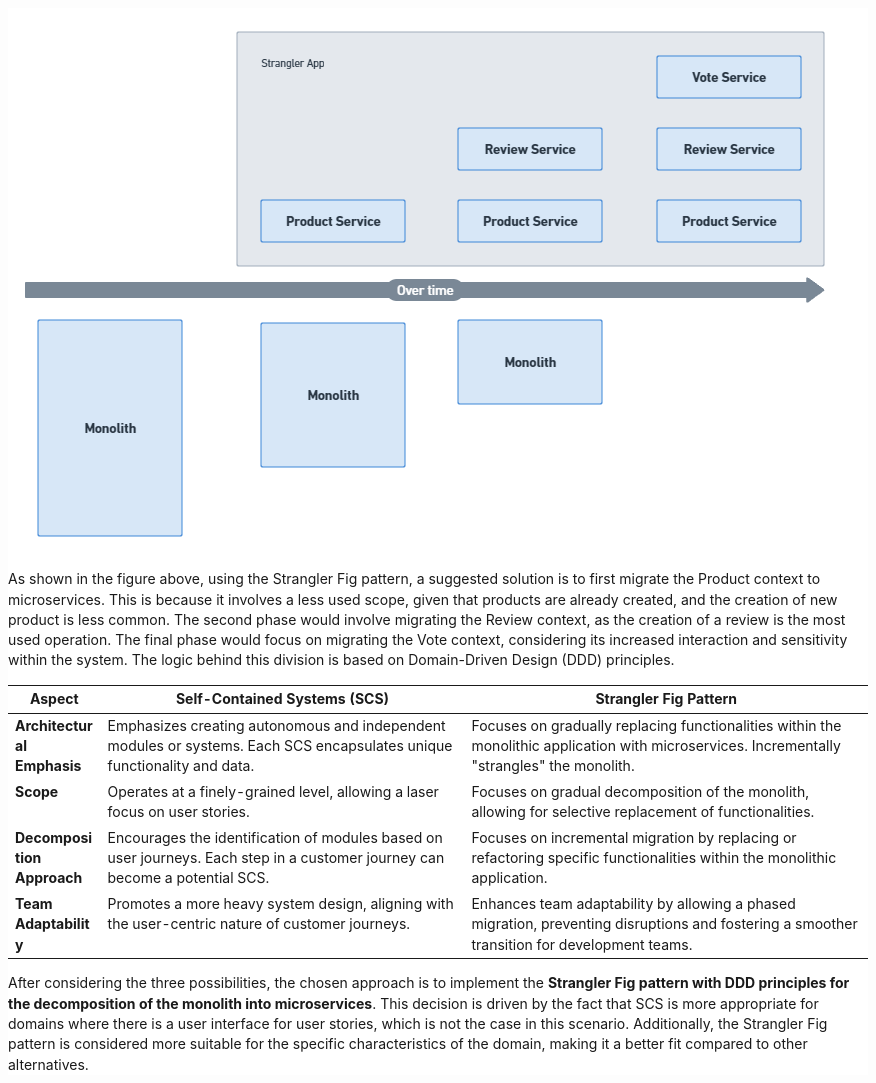![](./images/strangler.png)

As shown in the figure above, using the Strangler Fig pattern, a suggested solution is to first migrate the Product context to microservices. This is because it involves a less used scope, given that products are already created, and the creation of new product is less common. The second phase would involve migrating the Review context, as the creation of a review is the most used operation. The final phase would focus on migrating the Vote context, considering its increased interaction and sensitivity within the system. The logic behind this division is based on Domain-Driven Design (DDD) principles.

| **Aspect**                 | **Self-Contained Systems (SCS)**                                                                                             | **Strangler Fig Pattern**                                                                                                                    |
|----------------------------|------------------------------------------------------------------------------------------------------------------------------|----------------------------------------------------------------------------------------------------------------------------------------------|
| **Architectural Emphasis** | Emphasizes creating autonomous and independent modules or systems. Each SCS encapsulates unique functionality and data.      | Focuses on gradually replacing functionalities within the monolithic application with microservices. Incrementally "strangles" the monolith. |
| **Scope**                  | Operates at a finely-grained level, allowing a laser focus on user stories.                                                  | Focuses on gradual decomposition of the monolith, allowing for selective replacement of functionalities.                                     |
| **Decomposition Approach** | Encourages the identification of modules based on user journeys. Each step in a customer journey can become a potential SCS. | Focuses on incremental migration by replacing or refactoring specific functionalities within the monolithic application.                     |
| **Team Adaptability**      | Promotes a more heavy system design, aligning with the user-centric nature of customer journeys.                             | Enhances team adaptability by allowing a phased migration, preventing disruptions and fostering a smoother transition for development teams. |

After considering the three possibilities, the chosen approach is to implement the **Strangler Fig pattern with DDD principles for the decomposition of the monolith into microservices**. This decision is driven by the fact that SCS is more appropriate for domains where there is a user interface for user stories, which is not the case in this scenario. Additionally, the Strangler Fig pattern is considered more suitable for the specific characteristics of the domain, making it a better fit compared to other alternatives.
